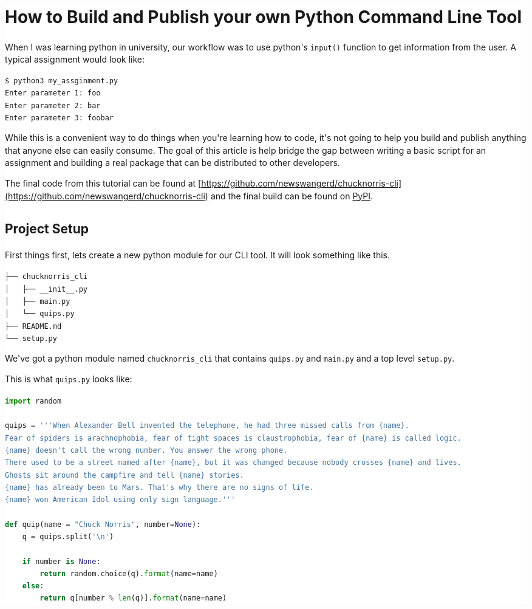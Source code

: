 # How to Build and Publish your own Python Command Line Tool

When I was learning python in university, our workflow was to use python's `input()` function to get information from the user. A typical assignment would look like:

```shell
$ python3 my_assginment.py 
Enter parameter 1: foo
Enter parameter 2: bar
Enter parameter 3: foobar
```

While this is a convenient way to do things when you're learning how to code, it's not going to help you build and publish anything that anyone else can easily consume. The goal of this article is help bridge the gap between writing a basic script for an assignment and building a real package that can be distributed to other developers.

The final code from this tutorial can be found at [https://github.com/newswangerd/chucknorris-cli](https://github.com/newswangerd/chucknorris-cli) and the final build can be found on [PyPI](https://pypi.org/project/chucknorris-cli/1.0.0/).

## Project Setup

First things first, lets create a new python module for our CLI tool. It will look something like this.

```
├── chucknorris_cli
│   ├── __init__.py
│   ├── main.py
│   └── quips.py
├── README.md
└── setup.py
```

We've got a python module named `chucknorris_cli` that contains `quips.py` and `main.py` and a top level `setup.py`.

This is what `quips.py` looks like:
```python
import random

quips = '''When Alexander Bell invented the telephone, he had three missed calls from {name}.
Fear of spiders is arachnophobia, fear of tight spaces is claustrophobia, fear of {name} is called logic.
{name} doesn't call the wrong number. You answer the wrong phone.
There used to be a street named after {name}, but it was changed because nobody crosses {name} and lives.
Ghosts sit around the campfire and tell {name} stories.
{name} has already been to Mars. That's why there are no signs of life.
{name} won American Idol using only sign language.'''

def quip(name = "Chuck Norris", number=None):
    q = quips.split('\n')

    if number is None:
        return random.choice(q).format(name=name)
    else:
        return q[number % len(q)].format(name=name)
```
